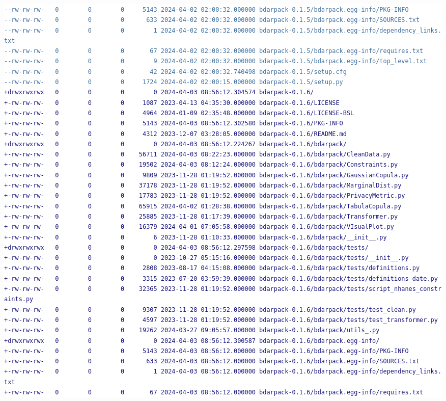 ```diff
--rw-rw-rw-   0        0        0     5143 2024-04-02 02:00:32.000000 bdarpack-0.1.5/bdarpack.egg-info/PKG-INFO
--rw-rw-rw-   0        0        0      633 2024-04-02 02:00:32.000000 bdarpack-0.1.5/bdarpack.egg-info/SOURCES.txt
--rw-rw-rw-   0        0        0        1 2024-04-02 02:00:32.000000 bdarpack-0.1.5/bdarpack.egg-info/dependency_links.txt
--rw-rw-rw-   0        0        0       67 2024-04-02 02:00:32.000000 bdarpack-0.1.5/bdarpack.egg-info/requires.txt
--rw-rw-rw-   0        0        0        9 2024-04-02 02:00:32.000000 bdarpack-0.1.5/bdarpack.egg-info/top_level.txt
--rw-rw-rw-   0        0        0       42 2024-04-02 02:00:32.740498 bdarpack-0.1.5/setup.cfg
--rw-rw-rw-   0        0        0     1724 2024-04-02 02:00:15.000000 bdarpack-0.1.5/setup.py
+drwxrwxrwx   0        0        0        0 2024-04-03 08:56:12.304574 bdarpack-0.1.6/
+-rw-rw-rw-   0        0        0     1087 2023-04-13 04:35:30.000000 bdarpack-0.1.6/LICENSE
+-rw-rw-rw-   0        0        0     4964 2024-01-09 02:35:48.000000 bdarpack-0.1.6/LICENSE-BSL
+-rw-rw-rw-   0        0        0     5143 2024-04-03 08:56:12.302580 bdarpack-0.1.6/PKG-INFO
+-rw-rw-rw-   0        0        0     4312 2023-12-07 03:28:05.000000 bdarpack-0.1.6/README.md
+drwxrwxrwx   0        0        0        0 2024-04-03 08:56:12.224267 bdarpack-0.1.6/bdarpack/
+-rw-rw-rw-   0        0        0    56711 2024-04-03 08:22:23.000000 bdarpack-0.1.6/bdarpack/CleanData.py
+-rw-rw-rw-   0        0        0    19502 2024-04-03 08:12:24.000000 bdarpack-0.1.6/bdarpack/Constraints.py
+-rw-rw-rw-   0        0        0     9809 2023-11-28 01:19:52.000000 bdarpack-0.1.6/bdarpack/GaussianCopula.py
+-rw-rw-rw-   0        0        0    37178 2023-11-28 01:19:52.000000 bdarpack-0.1.6/bdarpack/MarginalDist.py
+-rw-rw-rw-   0        0        0    17783 2023-11-28 01:19:52.000000 bdarpack-0.1.6/bdarpack/PrivacyMetric.py
+-rw-rw-rw-   0        0        0    65915 2024-04-02 01:28:38.000000 bdarpack-0.1.6/bdarpack/TabulaCopula.py
+-rw-rw-rw-   0        0        0    25885 2023-11-28 01:17:39.000000 bdarpack-0.1.6/bdarpack/Transformer.py
+-rw-rw-rw-   0        0        0    16379 2024-04-01 07:05:58.000000 bdarpack-0.1.6/bdarpack/VIsualPlot.py
+-rw-rw-rw-   0        0        0        6 2023-11-28 01:10:33.000000 bdarpack-0.1.6/bdarpack/__init__.py
+drwxrwxrwx   0        0        0        0 2024-04-03 08:56:12.297598 bdarpack-0.1.6/bdarpack/tests/
+-rw-rw-rw-   0        0        0        0 2023-10-27 05:15:16.000000 bdarpack-0.1.6/bdarpack/tests/__init__.py
+-rw-rw-rw-   0        0        0     2808 2023-08-17 04:15:08.000000 bdarpack-0.1.6/bdarpack/tests/definitions.py
+-rw-rw-rw-   0        0        0     3315 2023-07-20 03:59:39.000000 bdarpack-0.1.6/bdarpack/tests/definitions_date.py
+-rw-rw-rw-   0        0        0    32365 2023-11-28 01:19:52.000000 bdarpack-0.1.6/bdarpack/tests/script_nhanes_constraints.py
+-rw-rw-rw-   0        0        0     9307 2023-11-28 01:19:52.000000 bdarpack-0.1.6/bdarpack/tests/test_clean.py
+-rw-rw-rw-   0        0        0     4597 2023-11-28 01:19:52.000000 bdarpack-0.1.6/bdarpack/tests/test_transformer.py
+-rw-rw-rw-   0        0        0    19262 2024-03-27 09:05:57.000000 bdarpack-0.1.6/bdarpack/utils_.py
+drwxrwxrwx   0        0        0        0 2024-04-03 08:56:12.300587 bdarpack-0.1.6/bdarpack.egg-info/
+-rw-rw-rw-   0        0        0     5143 2024-04-03 08:56:12.000000 bdarpack-0.1.6/bdarpack.egg-info/PKG-INFO
+-rw-rw-rw-   0        0        0      633 2024-04-03 08:56:12.000000 bdarpack-0.1.6/bdarpack.egg-info/SOURCES.txt
+-rw-rw-rw-   0        0        0        1 2024-04-03 08:56:12.000000 bdarpack-0.1.6/bdarpack.egg-info/dependency_links.txt
+-rw-rw-rw-   0        0        0       67 2024-04-03 08:56:12.000000 bdarpack-0.1.6/bdarpack.egg-info/requires.txt
```
